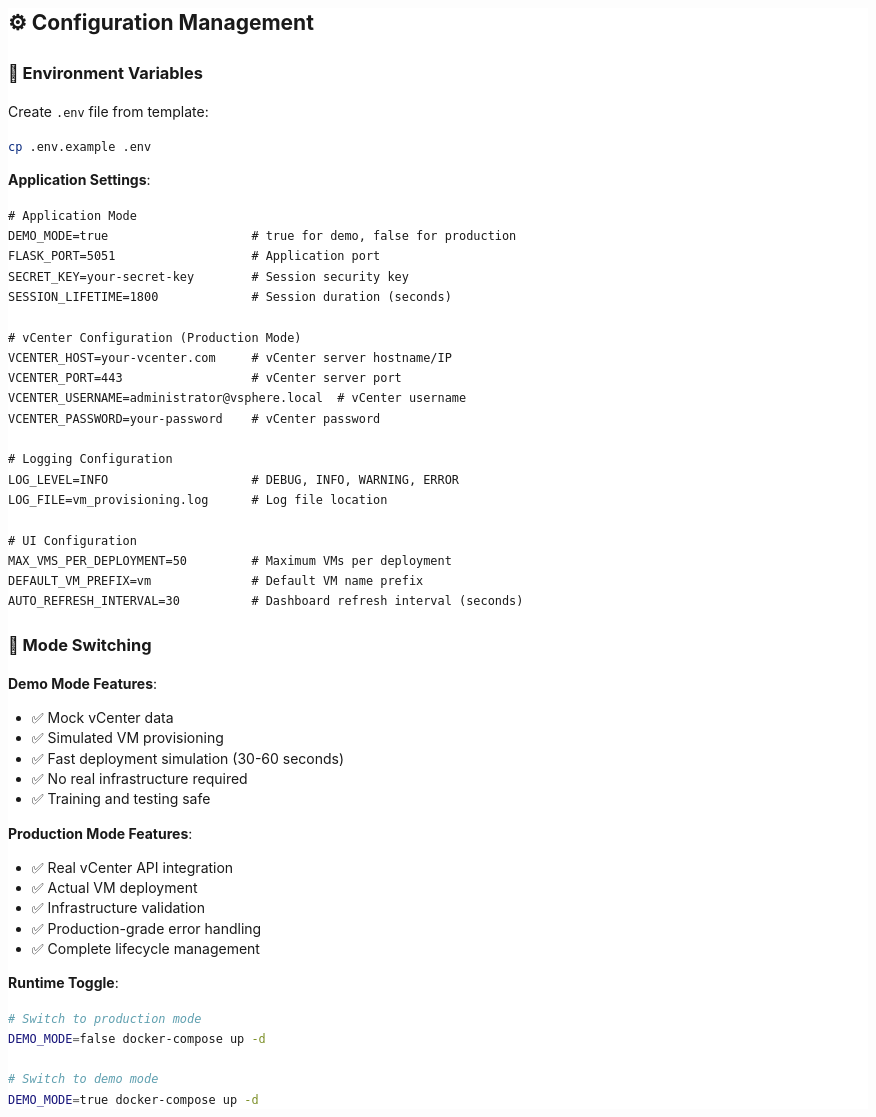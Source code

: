 ## ⚙️ Configuration Management

### 🔧 Environment Variables

Create `.env` file from template:
```bash
cp .env.example .env
```

**Application Settings**:
```env
# Application Mode
DEMO_MODE=true                    # true for demo, false for production
FLASK_PORT=5051                   # Application port
SECRET_KEY=your-secret-key        # Session security key
SESSION_LIFETIME=1800             # Session duration (seconds)

# vCenter Configuration (Production Mode)
VCENTER_HOST=your-vcenter.com     # vCenter server hostname/IP
VCENTER_PORT=443                  # vCenter server port
VCENTER_USERNAME=administrator@vsphere.local  # vCenter username
VCENTER_PASSWORD=your-password    # vCenter password

# Logging Configuration
LOG_LEVEL=INFO                    # DEBUG, INFO, WARNING, ERROR
LOG_FILE=vm_provisioning.log      # Log file location

# UI Configuration
MAX_VMS_PER_DEPLOYMENT=50         # Maximum VMs per deployment
DEFAULT_VM_PREFIX=vm              # Default VM name prefix
AUTO_REFRESH_INTERVAL=30          # Dashboard refresh interval (seconds)
```

### 🚦 Mode Switching

**Demo Mode Features**:
- ✅ Mock vCenter data
- ✅ Simulated VM provisioning
- ✅ Fast deployment simulation (30-60 seconds)
- ✅ No real infrastructure required
- ✅ Training and testing safe

**Production Mode Features**:
- ✅ Real vCenter API integration
- ✅ Actual VM deployment
- ✅ Infrastructure validation
- ✅ Production-grade error handling
- ✅ Complete lifecycle management

**Runtime Toggle**:
```bash
# Switch to production mode
DEMO_MODE=false docker-compose up -d

# Switch to demo mode
DEMO_MODE=true docker-compose up -d
```
